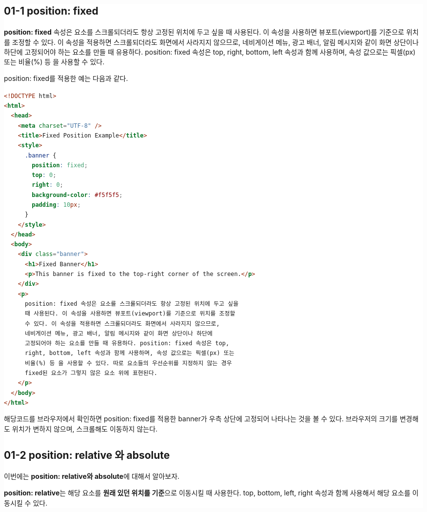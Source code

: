 ## 01-1 position: fixed

**position: fixed** 속성은 요소를 스크롤되더라도 항상 고정된 위치에 두고 싶을 때 사용된다. 이 속성을 사용하면 뷰포트(viewport)를 기준으로 위치를 조정할 수 있다. 이 속성을 적용하면 스크롤되더라도 화면에서 사라지지 않으므로, 네비게이션 메뉴, 광고 배너, 알림 메시지와 같이 화면 상단이나 하단에 고정되어야 하는 요소를 만들 때 유용하다. position: fixed 속성은 top, right, bottom, left 속성과 함께 사용하며, 속성 값으로는 픽셀(px) 또는 비율(%) 등 을 사용할 수 있다.

position: fixed를 적용한 예는 다음과 같다.

```html
<!DOCTYPE html>
<html>
  <head>
    <meta charset="UTF-8" />
    <title>Fixed Position Example</title>
    <style>
      .banner {
        position: fixed;
        top: 0;
        right: 0;
        background-color: #f5f5f5;
        padding: 10px;
      }
    </style>
  </head>
  <body>
    <div class="banner">
      <h1>Fixed Banner</h1>
      <p>This banner is fixed to the top-right corner of the screen.</p>
    </div>
    <p>
      position: fixed 속성은 요소를 스크롤되더라도 항상 고정된 위치에 두고 싶을
      때 사용된다. 이 속성을 사용하면 뷰포트(viewport)를 기준으로 위치를 조정할
      수 있다. 이 속성을 적용하면 스크롤되더라도 화면에서 사라지지 않으므로,
      네비게이션 메뉴, 광고 배너, 알림 메시지와 같이 화면 상단이나 하단에
      고정되어야 하는 요소를 만들 때 유용하다. position: fixed 속성은 top,
      right, bottom, left 속성과 함께 사용하며, 속성 값으로는 픽셀(px) 또는
      비율(%) 등 을 사용할 수 있다. 따로 요소들의 우선순위를 지정하지 않는 경우
      fixed된 요소가 그렇지 않은 요소 위에 표현된다.
    </p>
  </body>
</html>
```

해당코드를 브라우저에서 확인하면 position: fixed를 적용한 banner가 우측 상단에 고정되어 나타나는 것을 볼 수 있다. 브라우저의 크기를 변경해도 위치가 변하지 않으며, 스크롤해도 이동하지 않는다.

## 01-2 position: relative 와 absolute

이번에는 **position: relative와 absolute**에 대해서 알아보자.

**position: relative**는 해당 요소를 **원래 있던 위치를 기준**으로 이동시킬 때 사용한다. top, bottom, left, right 속성과 함께 사용해서 해당 요소를 이동시킬 수 있다.
